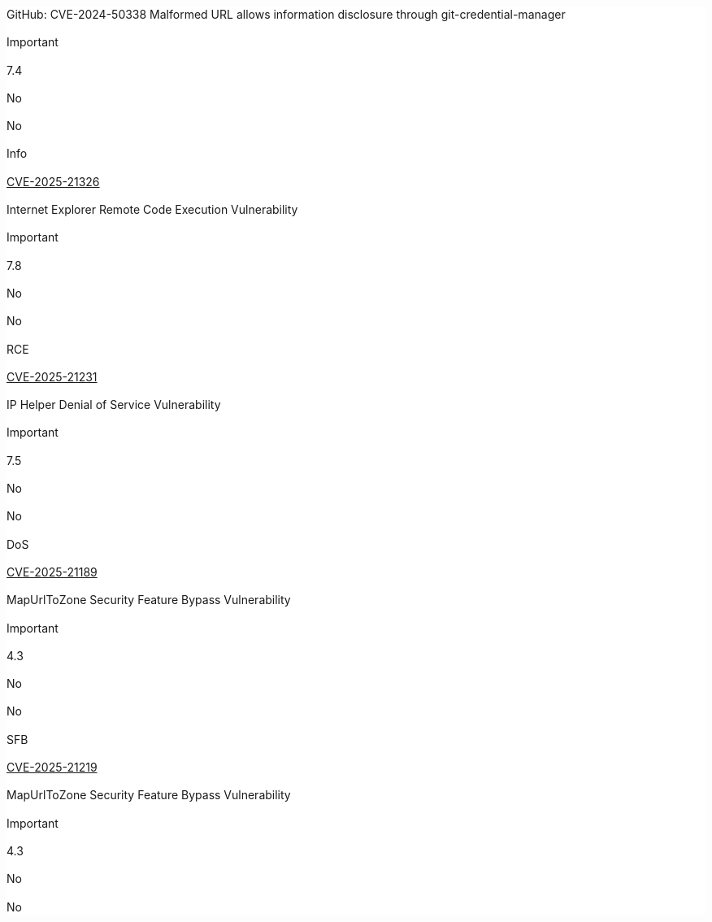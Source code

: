 GitHub: CVE-2024-50338 Malformed URL allows information disclosure through git-credential-manager

Important

7.4

No

No

Info

[CVE-2025-21326](https://msrc.microsoft.com/update-guide/vulnerability/CVE-2025-21326)

Internet Explorer Remote Code Execution Vulnerability

Important

7.8

No

No

RCE

[CVE-2025-21231](https://msrc.microsoft.com/update-guide/vulnerability/CVE-2025-21231)

IP Helper Denial of Service Vulnerability

Important

7.5

No

No

DoS

[CVE-2025-21189](https://msrc.microsoft.com/update-guide/vulnerability/CVE-2025-21189)

MapUrlToZone Security Feature Bypass Vulnerability

Important

4.3

No

No

SFB

[CVE-2025-21219](https://msrc.microsoft.com/update-guide/vulnerability/CVE-2025-21219)

MapUrlToZone Security Feature Bypass Vulnerability

Important

4.3

No

No
